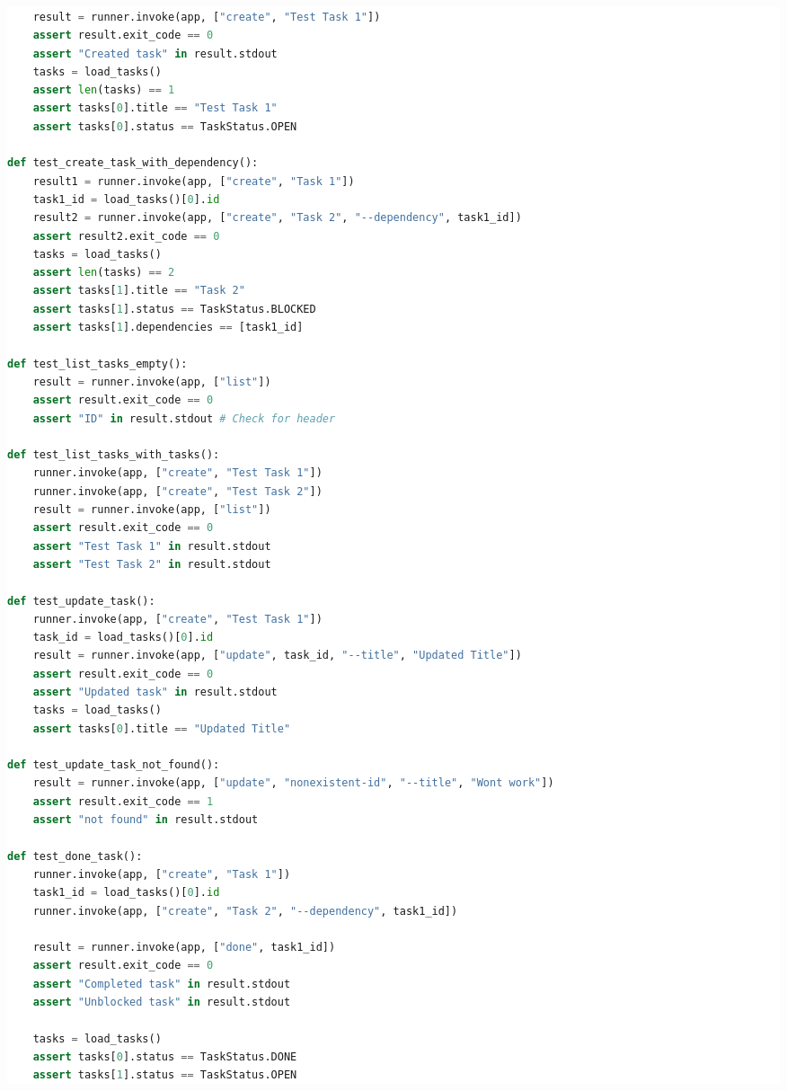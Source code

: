 ```python
    result = runner.invoke(app, ["create", "Test Task 1"])
    assert result.exit_code == 0
    assert "Created task" in result.stdout
    tasks = load_tasks()
    assert len(tasks) == 1
    assert tasks[0].title == "Test Task 1"
    assert tasks[0].status == TaskStatus.OPEN

def test_create_task_with_dependency():
    result1 = runner.invoke(app, ["create", "Task 1"])
    task1_id = load_tasks()[0].id
    result2 = runner.invoke(app, ["create", "Task 2", "--dependency", task1_id])
    assert result2.exit_code == 0
    tasks = load_tasks()
    assert len(tasks) == 2
    assert tasks[1].title == "Task 2"
    assert tasks[1].status == TaskStatus.BLOCKED
    assert tasks[1].dependencies == [task1_id]

def test_list_tasks_empty():
    result = runner.invoke(app, ["list"])
    assert result.exit_code == 0
    assert "ID" in result.stdout # Check for header

def test_list_tasks_with_tasks():
    runner.invoke(app, ["create", "Test Task 1"])
    runner.invoke(app, ["create", "Test Task 2"])
    result = runner.invoke(app, ["list"])
    assert result.exit_code == 0
    assert "Test Task 1" in result.stdout
    assert "Test Task 2" in result.stdout

def test_update_task():
    runner.invoke(app, ["create", "Test Task 1"])
    task_id = load_tasks()[0].id
    result = runner.invoke(app, ["update", task_id, "--title", "Updated Title"])
    assert result.exit_code == 0
    assert "Updated task" in result.stdout
    tasks = load_tasks()
    assert tasks[0].title == "Updated Title"

def test_update_task_not_found():
    result = runner.invoke(app, ["update", "nonexistent-id", "--title", "Wont work"])
    assert result.exit_code == 1
    assert "not found" in result.stdout

def test_done_task():
    runner.invoke(app, ["create", "Task 1"])
    task1_id = load_tasks()[0].id
    runner.invoke(app, ["create", "Task 2", "--dependency", task1_id])
    
    result = runner.invoke(app, ["done", task1_id])
    assert result.exit_code == 0
    assert "Completed task" in result.stdout
    assert "Unblocked task" in result.stdout
    
    tasks = load_tasks()
    assert tasks[0].status == TaskStatus.DONE
    assert tasks[1].status == TaskStatus.OPEN

```
